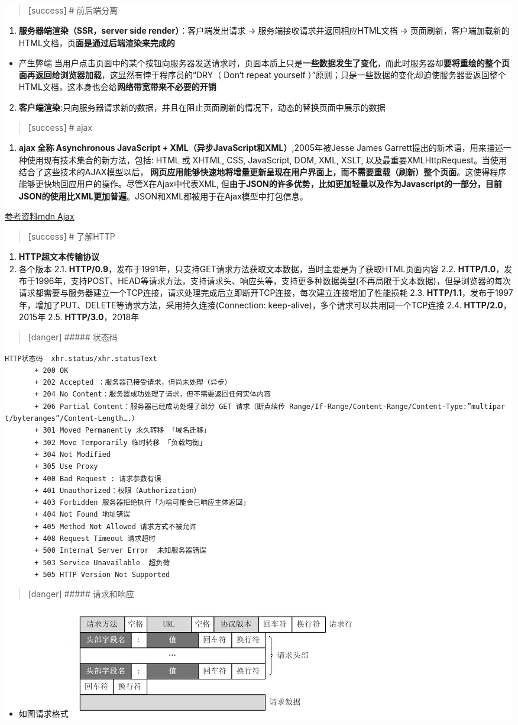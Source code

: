 >[success] # 前后端分离
1. **服务器端渲染（SSR，server side render）**：客户端发出请求 -> 服务端接收请求并返回相应HTML文档 -> 页面刷新，客户端加载新的HTML文档，页**面是通过后端渲染来完成的**
* 产生弊端
当用户点击页面中的某个按钮向服务器发送请求时，页面本质上只是**一些数据发生了变化**，而此时服务器却**要将重绘的整个页面再返回给浏览器加载**，这显然有悖于程序员的“DRY（ Don‘t repeat yourself ）”原则；只是一些数据的变化却迫使服务器要返回整个HTML文档，这本身也会给**网络带宽带来不必要的开销**

2. **客户端渲染**:只向服务器请求新的数据，并且在阻止页面刷新的情况下，动态的替换页面中展示的数据

>[success] # ajax
1. **ajax 全称 Asynchronous JavaScript + XML（异步JavaScript和XML）**,2005年被Jesse James Garrett提出的新术语，用来描述一种使用现有技术集合的新方法，包括: HTML 或 XHTML,  CSS, JavaScript, DOM, XML, XSLT, 以及最重要XMLHttpRequest。当使用结合了这些技术的AJAX模型以后， **网页应用能够快速地将增量更新呈现在用户界面上，而不需要重载（刷新）整个页面**。这使得程序能够更快地回应用户的操作。尽管X在Ajax中代表XML, 但**由于JSON的许多优势，比如更加轻量以及作为Javascript的一部分，目前JSON的使用比XML更加普遍**。JSON和XML都被用于在Ajax模型中打包信息。

[参考资料mdn Ajax
](https://developer.mozilla.org/zh-CN/docs/Web/Guide/AJAX)

>[success] # 了解HTTP
1. **HTTP超文本传输协议**
2. 各个版本
2.1. **HTTP/0.9**，发布于1991年，只支持GET请求方法获取文本数据，当时主要是为了获取HTML页面内容
2.2. **HTTP/1.0**，发布于1996年，支持POST、HEAD等请求方法，支持请求头、响应头等，支持更多种数据类型(不再局限于文本数据)，但是浏览器的每次请求都需要与服务器建立一个TCP连接，请求处理完成后立即断开TCP连接，每次建立连接增加了性能损耗
2.3. **HTTP/1.1**，发布于1997年，增加了PUT、DELETE等请求方法，采用持久连接(Connection: keep-alive)，多个请求可以共用同一个TCP连接
2.4. **HTTP/2.0**，2015年
2.5. **HTTP/3.0**，2018年
>[danger] ##### 状态码
~~~
HTTP状态码  xhr.status/xhr.statusText
       + 200 OK 
       + 202 Accepted ：服务器已接受请求，但尚未处理（异步）
       + 204 No Content：服务器成功处理了请求，但不需要返回任何实体内容
       + 206 Partial Content：服务器已经成功处理了部分 GET 请求（断点续传 Range/If-Range/Content-Range/Content-Type:”multipart/byteranges”/Content-Length….）
       + 301 Moved Permanently 永久转移 「域名迁移」
       + 302 Move Temporarily 临时转移 「负载均衡」
       + 304 Not Modified
       + 305 Use Proxy
       + 400 Bad Request : 请求参数有误
       + 401 Unauthorized：权限（Authorization）
       + 403 Forbidden 服务器拒绝执行「为啥可能会已响应主体返回」
       + 404 Not Found 地址错误
       + 405 Method Not Allowed 请求方式不被允许
       + 408 Request Timeout 请求超时
       + 500 Internal Server Error  未知服务器错误
       + 503 Service Unavailable  超负荷
       + 505 HTTP Version Not Supported
~~~
>[danger] ##### 请求和响应
* 如图请求格式
![](images/screenshot_1640673068289.png)